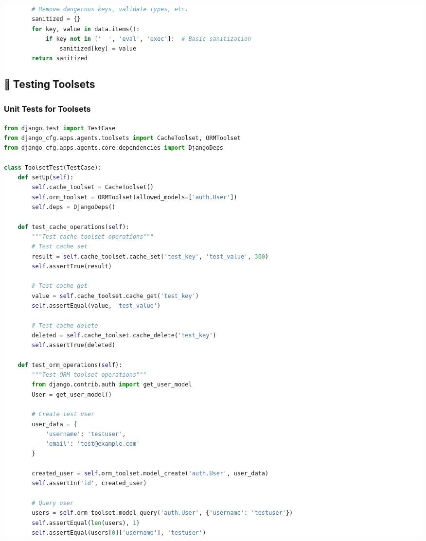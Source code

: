 ```python
        # Remove dangerous keys, validate types, etc.
        sanitized = {}
        for key, value in data.items():
            if key not in ['__', 'eval', 'exec']:  # Basic sanitization
                sanitized[key] = value
        return sanitized
```

## 🧪 Testing Toolsets

### Unit Tests for Toolsets

```python
from django.test import TestCase
from django_cfg.apps.agents.toolsets import CacheToolset, ORMToolset
from django_cfg.apps.agents.core.dependencies import DjangoDeps

class ToolsetTest(TestCase):
    def setUp(self):
        self.cache_toolset = CacheToolset()
        self.orm_toolset = ORMToolset(allowed_models=['auth.User'])
        self.deps = DjangoDeps()
    
    def test_cache_operations(self):
        """Test cache toolset operations"""
        # Test cache set
        result = self.cache_toolset.cache_set('test_key', 'test_value', 300)
        self.assertTrue(result)
        
        # Test cache get
        value = self.cache_toolset.cache_get('test_key')
        self.assertEqual(value, 'test_value')
        
        # Test cache delete
        deleted = self.cache_toolset.cache_delete('test_key')
        self.assertTrue(deleted)
    
    def test_orm_operations(self):
        """Test ORM toolset operations"""
        from django.contrib.auth import get_user_model
        User = get_user_model()
        
        # Create test user
        user_data = {
            'username': 'testuser',
            'email': 'test@example.com'
        }
        
        created_user = self.orm_toolset.model_create('auth.User', user_data)
        self.assertIn('id', created_user)
        
        # Query user
        users = self.orm_toolset.model_query('auth.User', {'username': 'testuser'})
        self.assertEqual(len(users), 1)
        self.assertEqual(users[0]['username'], 'testuser')
```
